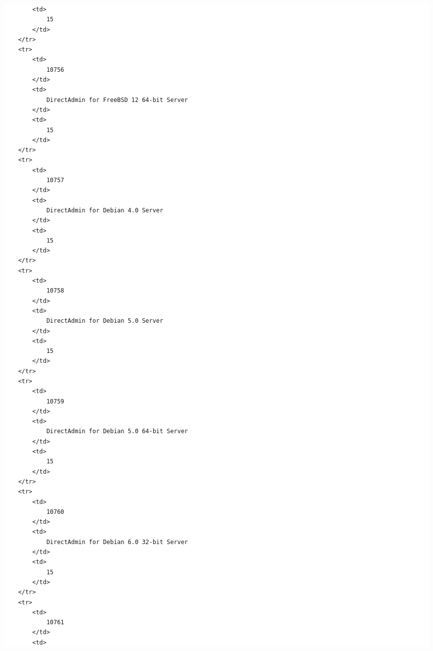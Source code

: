 			<td>
				15
			</td>
		</tr>
		<tr>
			<td>
				10756
			</td>
			<td>
				DirectAdmin for FreeBSD 12 64-bit Server
			</td>
			<td>
				15
			</td>
		</tr>
		<tr>
			<td>
				10757
			</td>
			<td>
				DirectAdmin for Debian 4.0 Server
			</td>
			<td>
				15
			</td>
		</tr>
		<tr>
			<td>
				10758
			</td>
			<td>
				DirectAdmin for Debian 5.0 Server
			</td>
			<td>
				15
			</td>
		</tr>
		<tr>
			<td>
				10759
			</td>
			<td>
				DirectAdmin for Debian 5.0 64-bit Server
			</td>
			<td>
				15
			</td>
		</tr>
		<tr>
			<td>
				10760
			</td>
			<td>
				DirectAdmin for Debian 6.0 32-bit Server
			</td>
			<td>
				15
			</td>
		</tr>
		<tr>
			<td>
				10761
			</td>
			<td>